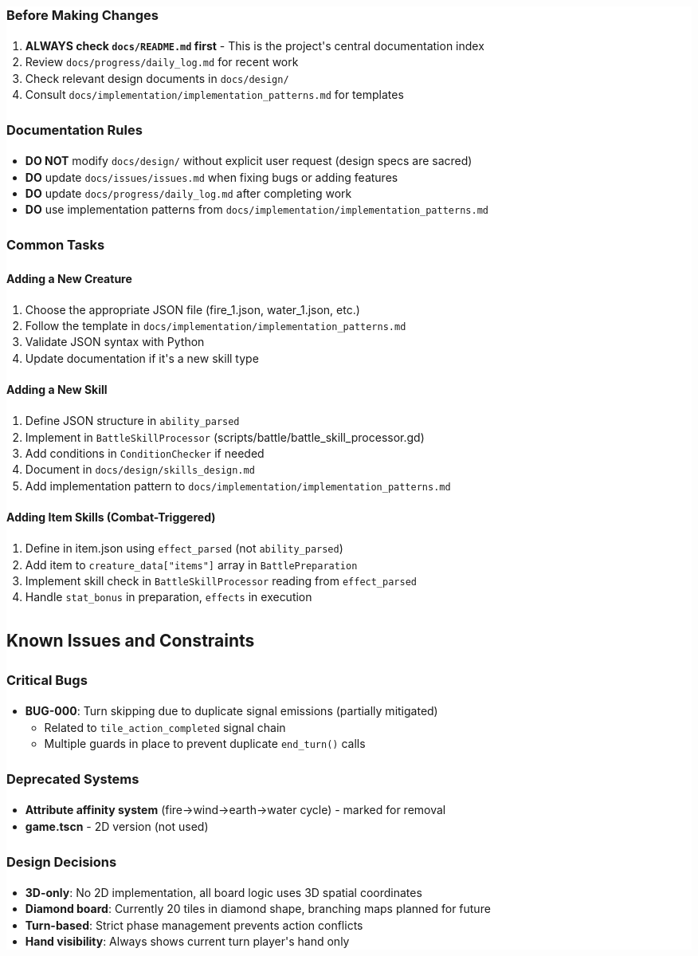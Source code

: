 ### Before Making Changes
1. **ALWAYS check `docs/README.md` first** - This is the project's central documentation index
2. Review `docs/progress/daily_log.md` for recent work
3. Check relevant design documents in `docs/design/`
4. Consult `docs/implementation/implementation_patterns.md` for templates

### Documentation Rules
- **DO NOT** modify `docs/design/` without explicit user request (design specs are sacred)
- **DO** update `docs/issues/issues.md` when fixing bugs or adding features
- **DO** update `docs/progress/daily_log.md` after completing work
- **DO** use implementation patterns from `docs/implementation/implementation_patterns.md`

### Common Tasks

#### Adding a New Creature
1. Choose the appropriate JSON file (fire_1.json, water_1.json, etc.)
2. Follow the template in `docs/implementation/implementation_patterns.md`
3. Validate JSON syntax with Python
4. Update documentation if it's a new skill type

#### Adding a New Skill
1. Define JSON structure in `ability_parsed`
2. Implement in `BattleSkillProcessor` (scripts/battle/battle_skill_processor.gd)
3. Add conditions in `ConditionChecker` if needed
4. Document in `docs/design/skills_design.md`
5. Add implementation pattern to `docs/implementation/implementation_patterns.md`

#### Adding Item Skills (Combat-Triggered)
1. Define in item.json using `effect_parsed` (not `ability_parsed`)
2. Add item to `creature_data["items"]` array in `BattlePreparation`
3. Implement skill check in `BattleSkillProcessor` reading from `effect_parsed`
4. Handle `stat_bonus` in preparation, `effects` in execution

## Known Issues and Constraints

### Critical Bugs
- **BUG-000**: Turn skipping due to duplicate signal emissions (partially mitigated)
  - Related to `tile_action_completed` signal chain
  - Multiple guards in place to prevent duplicate `end_turn()` calls

### Deprecated Systems
- **Attribute affinity system** (fire→wind→earth→water cycle) - marked for removal
- **game.tscn** - 2D version (not used)

### Design Decisions
- **3D-only**: No 2D implementation, all board logic uses 3D spatial coordinates
- **Diamond board**: Currently 20 tiles in diamond shape, branching maps planned for future
- **Turn-based**: Strict phase management prevents action conflicts
- **Hand visibility**: Always shows current turn player's hand only
